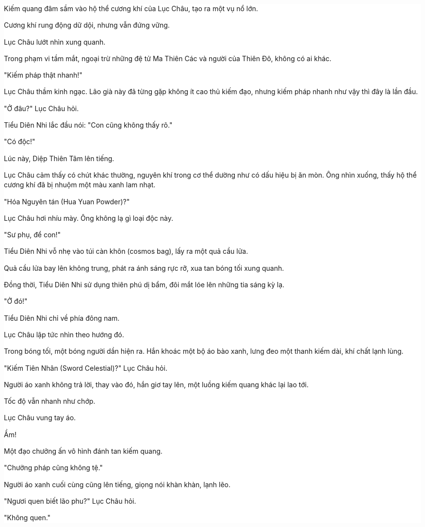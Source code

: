 Kiếm quang đâm sầm vào hộ thể cương khí của Lục Châu, tạo ra một vụ nổ lớn.

Cương khí rung động dữ dội, nhưng vẫn đứng vững.

Lục Châu lướt nhìn xung quanh.

Trong phạm vi tầm mắt, ngoại trừ những đệ tử Ma Thiên Các và người của Thiên Đô, không có ai khác.

"Kiếm pháp thật nhanh!"

Lục Châu thầm kinh ngạc. Lão già này đã từng gặp không ít cao thủ kiếm đạo, nhưng kiếm pháp nhanh như vậy thì đây là lần đầu.

"Ở đâu?" Lục Châu hỏi.

Tiểu Diên Nhi lắc đầu nói: "Con cũng không thấy rõ."

"Có độc!"

Lúc này, Diệp Thiên Tâm lên tiếng.

Lục Châu cảm thấy có chút khác thường, nguyên khí trong cơ thể dường như có dấu hiệu bị ăn mòn. Ông nhìn xuống, thấy hộ thể cương khí đã bị nhuộm một màu xanh lam nhạt.

"Hóa Nguyên tán (Hua Yuan Powder)?"

Lục Châu hơi nhíu mày. Ông không lạ gì loại độc này.

"Sư phụ, để con!"

Tiểu Diên Nhi vỗ nhẹ vào túi càn khôn (cosmos bag), lấy ra một quả cầu lửa.

Quả cầu lửa bay lên không trung, phát ra ánh sáng rực rỡ, xua tan bóng tối xung quanh.

Đồng thời, Tiểu Diên Nhi sử dụng thiên phú dị bẩm, đôi mắt lóe lên những tia sáng kỳ lạ.

"Ở đó!"

Tiểu Diên Nhi chỉ về phía đông nam.

Lục Châu lập tức nhìn theo hướng đó.

Trong bóng tối, một bóng người dần hiện ra. Hắn khoác một bộ áo bào xanh, lưng đeo một thanh kiếm dài, khí chất lạnh lùng.

"Kiếm Tiên Nhân (Sword Celestial)?" Lục Châu hỏi.

Người áo xanh không trả lời, thay vào đó, hắn giơ tay lên, một luồng kiếm quang khác lại lao tới.

Tốc độ vẫn nhanh như chớp.

Lục Châu vung tay áo.

Ầm!

Một đạo chưởng ấn vô hình đánh tan kiếm quang.

"Chưởng pháp cũng không tệ."

Người áo xanh cuối cùng cũng lên tiếng, giọng nói khàn khàn, lạnh lẽo.

"Ngươi quen biết lão phu?" Lục Châu hỏi.

"Không quen."
